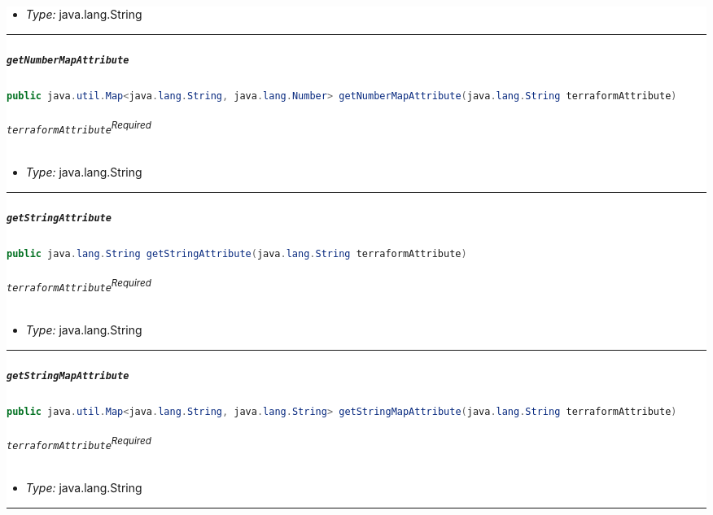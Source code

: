 - *Type:* java.lang.String

---

##### `getNumberMapAttribute` <a name="getNumberMapAttribute" id="@cdktf/provider-vault.dataVaultIdentityEntity.DataVaultIdentityEntityAliasesOutputReference.getNumberMapAttribute"></a>

```java
public java.util.Map<java.lang.String, java.lang.Number> getNumberMapAttribute(java.lang.String terraformAttribute)
```

###### `terraformAttribute`<sup>Required</sup> <a name="terraformAttribute" id="@cdktf/provider-vault.dataVaultIdentityEntity.DataVaultIdentityEntityAliasesOutputReference.getNumberMapAttribute.parameter.terraformAttribute"></a>

- *Type:* java.lang.String

---

##### `getStringAttribute` <a name="getStringAttribute" id="@cdktf/provider-vault.dataVaultIdentityEntity.DataVaultIdentityEntityAliasesOutputReference.getStringAttribute"></a>

```java
public java.lang.String getStringAttribute(java.lang.String terraformAttribute)
```

###### `terraformAttribute`<sup>Required</sup> <a name="terraformAttribute" id="@cdktf/provider-vault.dataVaultIdentityEntity.DataVaultIdentityEntityAliasesOutputReference.getStringAttribute.parameter.terraformAttribute"></a>

- *Type:* java.lang.String

---

##### `getStringMapAttribute` <a name="getStringMapAttribute" id="@cdktf/provider-vault.dataVaultIdentityEntity.DataVaultIdentityEntityAliasesOutputReference.getStringMapAttribute"></a>

```java
public java.util.Map<java.lang.String, java.lang.String> getStringMapAttribute(java.lang.String terraformAttribute)
```

###### `terraformAttribute`<sup>Required</sup> <a name="terraformAttribute" id="@cdktf/provider-vault.dataVaultIdentityEntity.DataVaultIdentityEntityAliasesOutputReference.getStringMapAttribute.parameter.terraformAttribute"></a>

- *Type:* java.lang.String

---